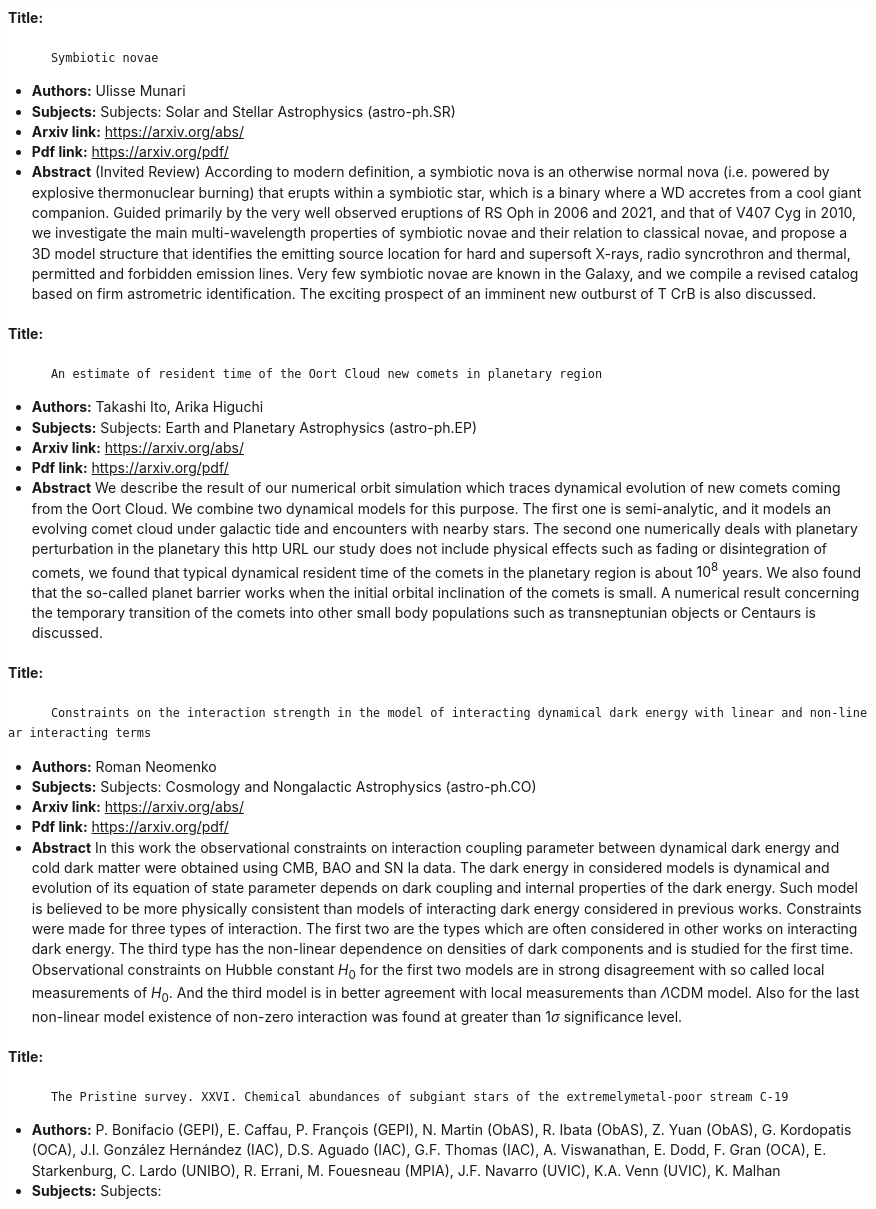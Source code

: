 #### Title:
          Symbiotic novae
 - **Authors:** Ulisse Munari
 - **Subjects:** Subjects:
Solar and Stellar Astrophysics (astro-ph.SR)
 - **Arxiv link:** https://arxiv.org/abs/
 - **Pdf link:** https://arxiv.org/pdf/
 - **Abstract**
 (Invited Review) According to modern definition, a symbiotic nova is an otherwise normal nova (i.e. powered by explosive thermonuclear burning) that erupts within a symbiotic star, which is a binary where a WD accretes from a cool giant companion. Guided primarily by the very well observed eruptions of RS Oph in 2006 and 2021, and that of V407 Cyg in 2010, we investigate the main multi-wavelength properties of symbiotic novae and their relation to classical novae, and propose a 3D model structure that identifies the emitting source location for hard and supersoft X-rays, radio syncrothron and thermal, permitted and forbidden emission lines. Very few symbiotic novae are known in the Galaxy, and we compile a revised catalog based on firm astrometric identification. The exciting prospect of an imminent new outburst of T CrB is also discussed.
#### Title:
          An estimate of resident time of the Oort Cloud new comets in planetary region
 - **Authors:** Takashi Ito, Arika Higuchi
 - **Subjects:** Subjects:
Earth and Planetary Astrophysics (astro-ph.EP)
 - **Arxiv link:** https://arxiv.org/abs/
 - **Pdf link:** https://arxiv.org/pdf/
 - **Abstract**
 We describe the result of our numerical orbit simulation which traces dynamical evolution of new comets coming from the Oort Cloud. We combine two dynamical models for this purpose. The first one is semi-analytic, and it models an evolving comet cloud under galactic tide and encounters with nearby stars. The second one numerically deals with planetary perturbation in the planetary this http URL our study does not include physical effects such as fading or disintegration of comets, we found that typical dynamical resident time of the comets in the planetary region is about $10^8$ years. We also found that the so-called planet barrier works when the initial orbital inclination of the comets is small. A numerical result concerning the temporary transition of the comets into other small body populations such as transneptunian objects or Centaurs is discussed.
#### Title:
          Constraints on the interaction strength in the model of interacting dynamical dark energy with linear and non-linear interacting terms
 - **Authors:** Roman Neomenko
 - **Subjects:** Subjects:
Cosmology and Nongalactic Astrophysics (astro-ph.CO)
 - **Arxiv link:** https://arxiv.org/abs/
 - **Pdf link:** https://arxiv.org/pdf/
 - **Abstract**
 In this work the observational constraints on interaction coupling parameter between dynamical dark energy and cold dark matter were obtained using CMB, BAO and SN Ia data. The dark energy in considered models is dynamical and evolution of its equation of state parameter depends on dark coupling and internal properties of the dark energy. Such model is believed to be more physically consistent than models of interacting dark energy considered in previous works. Constraints were made for three types of interaction. The first two are the types which are often considered in other works on interacting dark energy. The third type has the non-linear dependence on densities of dark components and is studied for the first time. Observational constraints on Hubble constant $H_{0}$ for the first two models are in strong disagreement with so called local measurements of $H_{0}$. And the third model is in better agreement with local measurements than $\Lambda$CDM model. Also for the last non-linear model existence of non-zero interaction was found at greater than $1\sigma$ significance level.
#### Title:
          The Pristine survey. XXVI. Chemical abundances of subgiant stars of the extremelymetal-poor stream C-19
 - **Authors:** P. Bonifacio (GEPI), E. Caffau, P. François (GEPI), N. Martin (ObAS), R. Ibata (ObAS), Z. Yuan (ObAS), G. Kordopatis (OCA), J.I. González Hernández (IAC), D.S. Aguado (IAC), G.F. Thomas (IAC), A. Viswanathan, E. Dodd, F. Gran (OCA), E. Starkenburg, C. Lardo (UNIBO), R. Errani, M. Fouesneau (MPIA), J.F. Navarro (UVIC), K.A. Venn (UVIC), K. Malhan
 - **Subjects:** Subjects: